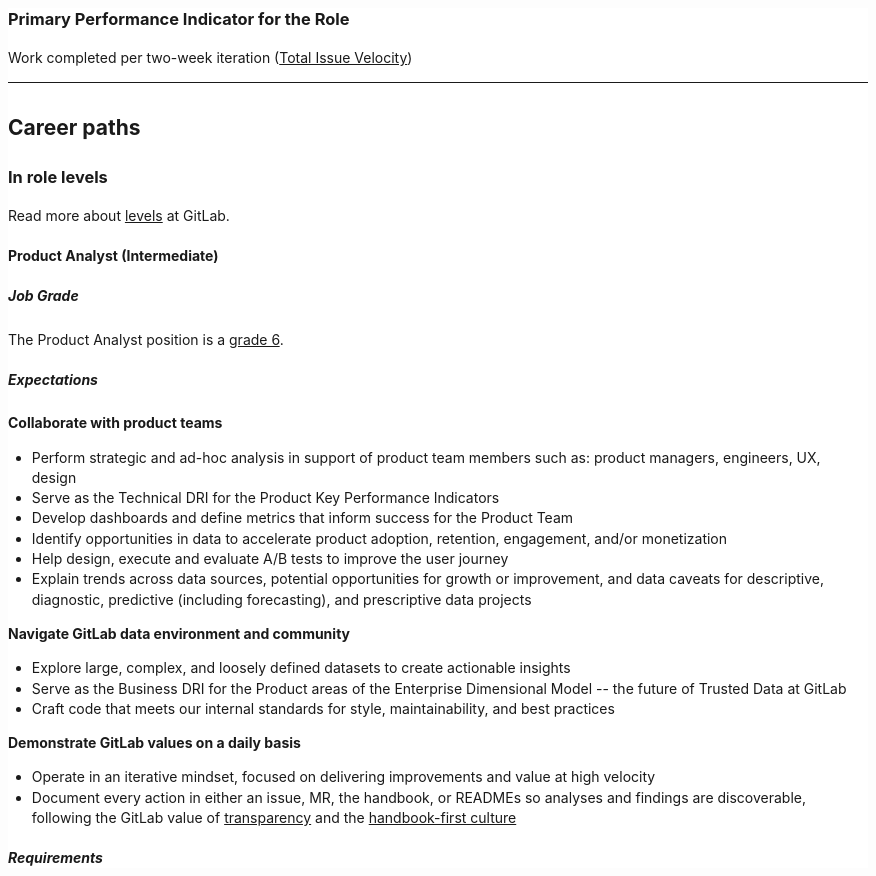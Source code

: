 ### Primary Performance Indicator for the Role

Work completed per two-week iteration ([Total Issue Velocity](https://about.gitlab.com/handbook/product/product-analysis/team-processes/#team-velocity-calculations))

***

## Career paths

### In role levels

Read more about [levels](https://about.gitlab.com/handbook/hiring/vacancies/#definitions) at GitLab.

#### Product Analyst (Intermediate)

##### Job Grade

The Product Analyst position is a [grade 6](https://about.gitlab.com/handbook/total-rewards/compensation/compensation-calculator/#gitlab-job-grades).

<a id="base-pa-expectations"></a>

##### Expectations

**Collaborate with product teams**

- Perform strategic and ad-hoc analysis in support of product team members such as: product
managers, engineers, UX, design
- Serve as the Technical DRI for the Product Key Performance Indicators
- Develop dashboards and define metrics that inform success for the Product Team
- Identify opportunities in data to accelerate product adoption, retention, engagement, and/or
monetization
- Help design, execute and evaluate A/B tests to improve the user journey
- Explain trends across data sources, potential opportunities for growth or improvement, and
data caveats for descriptive, diagnostic, predictive (including forecasting), and prescriptive
data projects

**Navigate GitLab data environment and community**

- Explore large, complex, and loosely defined datasets to create actionable insights
- Serve as the Business DRI for the Product areas of the Enterprise Dimensional Model -- the
future of Trusted Data at GitLab
- Craft code that meets our internal standards for style, maintainability, and best practices

**Demonstrate GitLab values on a daily basis**

- Operate in an iterative mindset, focused on delivering improvements and value at high velocity
- Document every action in either an issue, MR, the handbook, or READMEs so analyses and
findings are discoverable, following the GitLab value of [transparency](/handbook/values/#transparency)
and the [handbook-first culture](https://about.gitlab.com/company/culture/all-remote/handbook-first-documentation)

##### Requirements
